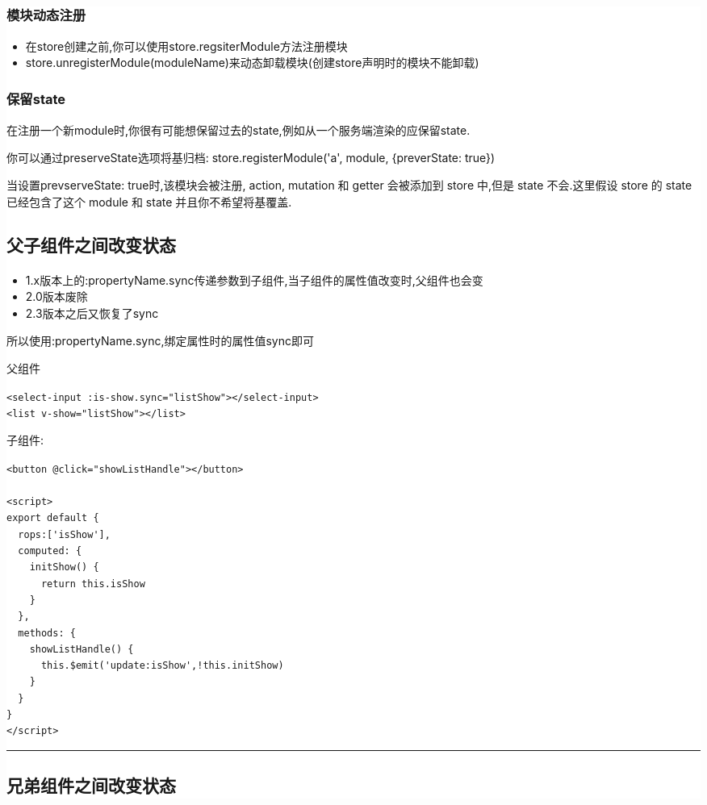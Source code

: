 ### **模块动态注册**

- 在store创建之前,你可以使用store.regsiterModule方法注册模块
- store.unregisterModule(moduleName)来动态卸载模块(创建store声明时的模块不能卸载)

### **保留state**

在注册一个新module时,你很有可能想保留过去的state,例如从一个服务端渲染的应保留state.

你可以通过preserveState选项将基归档: store.registerModule('a', module, {preverState: true})

当设置prevserveState: true时,该模块会被注册, action, mutation 和 getter 会被添加到 store 中,但是 state 不会.这里假设 store 的 state 已经包含了这个 module 和 state 并且你不希望将基覆盖.

## **父子组件之间改变状态**

- 1.x版本上的:propertyName.sync传递参数到子组件,当子组件的属性值改变时,父组件也会变
- 2.0版本废除
- 2.3版本之后又恢复了sync

所以使用:propertyName.sync,绑定属性时的属性值sync即可

父组件

```
<select-input :is-show.sync="listShow"></select-input>
<list v-show="listShow"></list>
```

子组件:

```
<button @click="showListHandle"></button>

<script>
export default {
  rops:['isShow'],
  computed: {
    initShow() {
      return this.isShow
    }
  },
  methods: {
    showListHandle() {
      this.$emit('update:isShow',!this.initShow)
    }
  }
}
</script>
```

---

## **兄弟组件之间改变状态**
